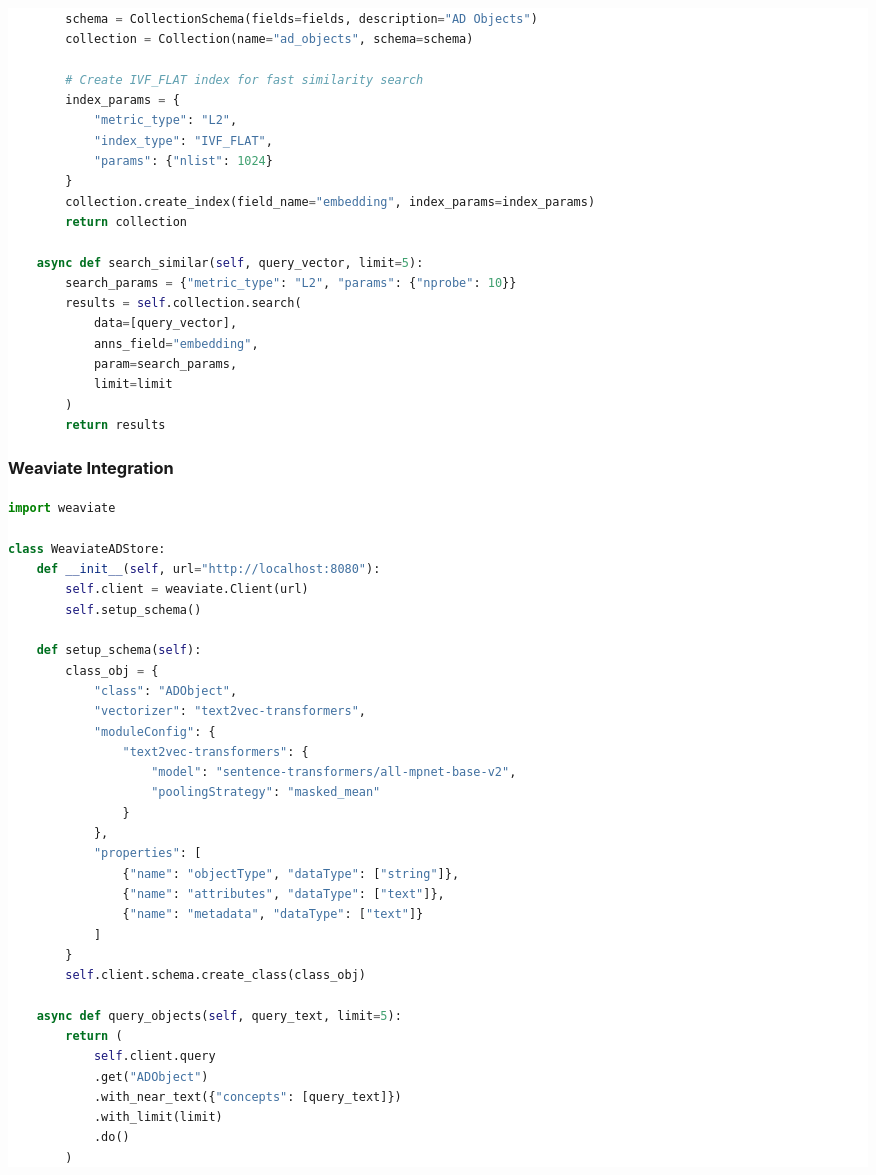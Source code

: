 ```python
        schema = CollectionSchema(fields=fields, description="AD Objects")
        collection = Collection(name="ad_objects", schema=schema)
        
        # Create IVF_FLAT index for fast similarity search
        index_params = {
            "metric_type": "L2",
            "index_type": "IVF_FLAT",
            "params": {"nlist": 1024}
        }
        collection.create_index(field_name="embedding", index_params=index_params)
        return collection

    async def search_similar(self, query_vector, limit=5):
        search_params = {"metric_type": "L2", "params": {"nprobe": 10}}
        results = self.collection.search(
            data=[query_vector],
            anns_field="embedding",
            param=search_params,
            limit=limit
        )
        return results
```

### Weaviate Integration
```python
import weaviate

class WeaviateADStore:
    def __init__(self, url="http://localhost:8080"):
        self.client = weaviate.Client(url)
        self.setup_schema()

    def setup_schema(self):
        class_obj = {
            "class": "ADObject",
            "vectorizer": "text2vec-transformers",
            "moduleConfig": {
                "text2vec-transformers": {
                    "model": "sentence-transformers/all-mpnet-base-v2",
                    "poolingStrategy": "masked_mean"
                }
            },
            "properties": [
                {"name": "objectType", "dataType": ["string"]},
                {"name": "attributes", "dataType": ["text"]},
                {"name": "metadata", "dataType": ["text"]}
            ]
        }
        self.client.schema.create_class(class_obj)

    async def query_objects(self, query_text, limit=5):
        return (
            self.client.query
            .get("ADObject")
            .with_near_text({"concepts": [query_text]})
            .with_limit(limit)
            .do()
        )
```
